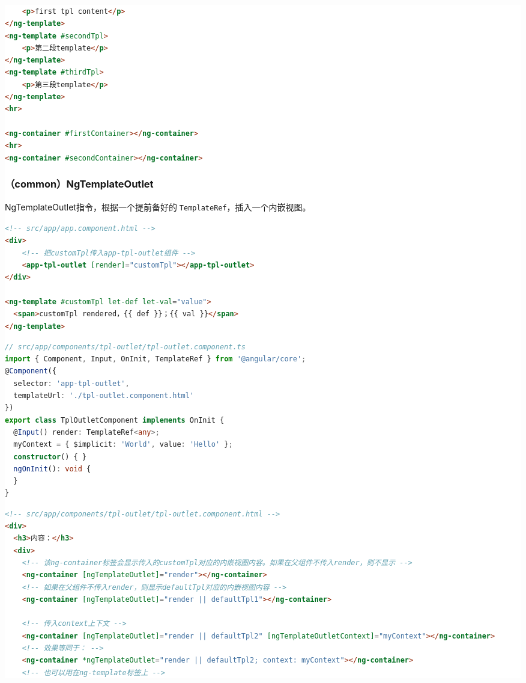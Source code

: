 ```html
	<p>first tpl content</p>
</ng-template>
<ng-template #secondTpl>
	<p>第二段template</p>
</ng-template>
<ng-template #thirdTpl>
	<p>第三段template</p>
</ng-template>
<hr>

<ng-container #firstContainer></ng-container>
<hr>
<ng-container #secondContainer></ng-container>
```



### （common）NgTemplateOutlet

NgTemplateOutlet指令，根据一个提前备好的 `TemplateRef`，插入一个内嵌视图。

```html
<!-- src/app/app.component.html -->
<div>
    <!-- 把customTpl传入app-tpl-outlet组件 -->
	<app-tpl-outlet [render]="customTpl"></app-tpl-outlet>
</div>

<ng-template #customTpl let-def let-val="value">
  <span>customTpl rendered，{{ def }}；{{ val }}</span>
</ng-template>
```

```typescript
// src/app/components/tpl-outlet/tpl-outlet.component.ts
import { Component, Input, OnInit, TemplateRef } from '@angular/core';
@Component({
  selector: 'app-tpl-outlet',
  templateUrl: './tpl-outlet.component.html'
})
export class TplOutletComponent implements OnInit {
  @Input() render: TemplateRef<any>;
  myContext = { $implicit: 'World', value: 'Hello' };
  constructor() { }
  ngOnInit(): void {
  }
}
```

```html
<!-- src/app/components/tpl-outlet/tpl-outlet.component.html -->
<div>
  <h3>内容：</h3>
  <div>
    <!-- 该ng-container标签会显示传入的customTpl对应的内嵌视图内容。如果在父组件不传入render，则不显示 -->
    <ng-container [ngTemplateOutlet]="render"></ng-container>
    <!-- 如果在父组件不传入render，则显示defaultTpl对应的内嵌视图内容 -->
    <ng-container [ngTemplateOutlet]="render || defaultTpl1"></ng-container>

    <!-- 传入context上下文 -->
    <ng-container [ngTemplateOutlet]="render || defaultTpl2" [ngTemplateOutletContext]="myContext"></ng-container>
    <!-- 效果等同于： -->
    <ng-container *ngTemplateOutlet="render || defaultTpl2; context: myContext"></ng-container>
    <!-- 也可以用在ng-template标签上 -->
```